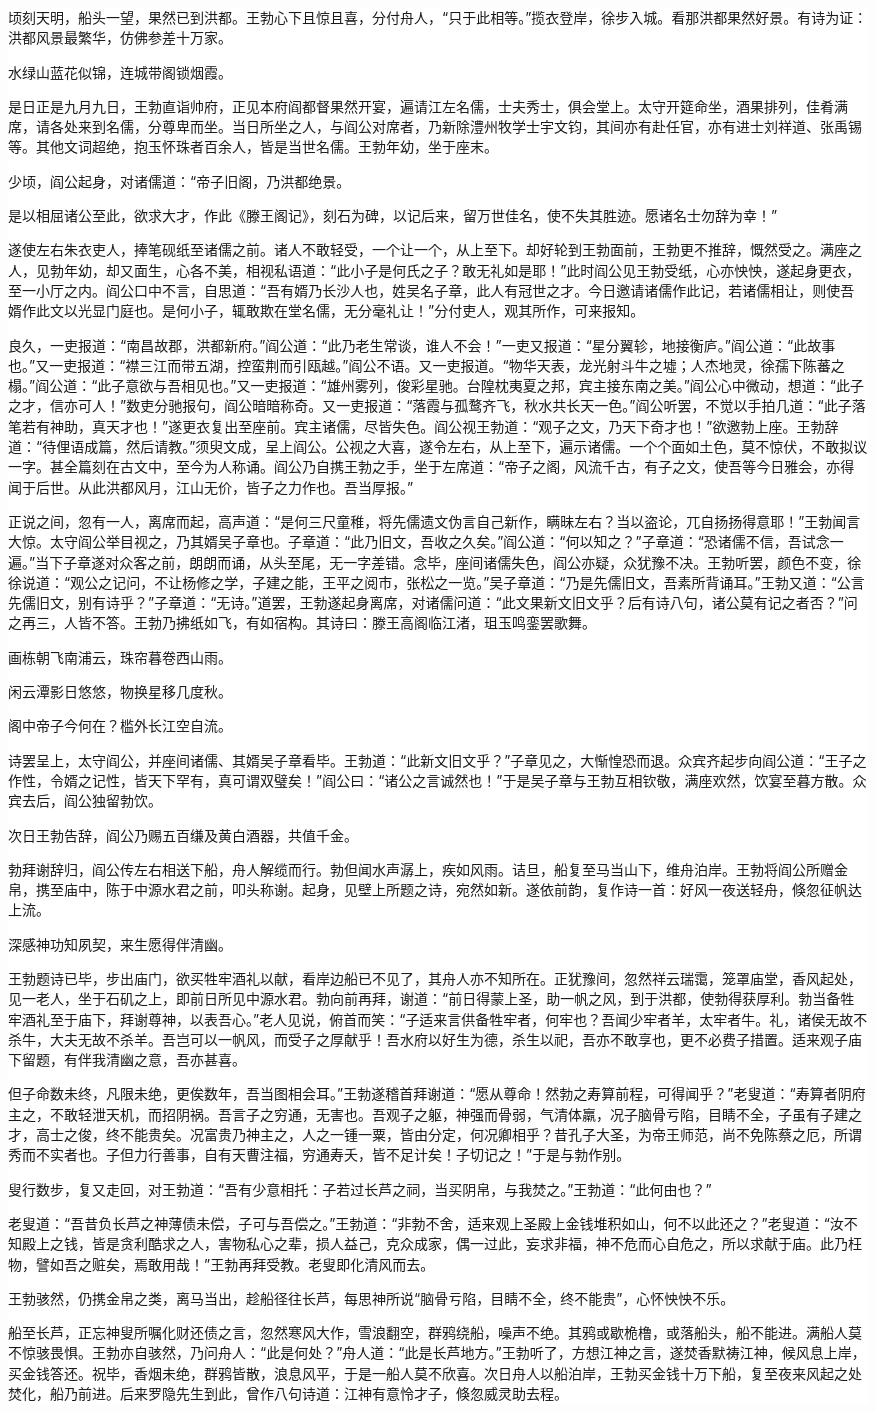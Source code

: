 顷刻天明，船头一望，果然已到洪都。王勃心下且惊且喜，分付舟人，“只于此相等。”揽衣登岸，徐步入城。看那洪都果然好景。有诗为证：洪都风景最繁华，仿佛参差十万家。

水绿山蓝花似锦，连城带阁锁烟霞。

是日正是九月九日，王勃直诣帅府，正见本府阎都督果然开宴，遍请江左名儒，士夫秀士，俱会堂上。太守开筵命坐，酒果排列，佳肴满席，请各处来到名儒，分尊卑而坐。当日所坐之人，与阎公对席者，乃新除澧州牧学士宇文钧，其间亦有赴任官，亦有进士刘祥道、张禹锡等。其他文词超绝，抱玉怀珠者百余人，皆是当世名儒。王勃年幼，坐于座末。

少顷，阎公起身，对诸儒道：“帝子旧阁，乃洪都绝景。

是以相屈诸公至此，欲求大才，作此《滕王阁记》，刻石为碑，以记后来，留万世佳名，使不失其胜迹。愿诸名士勿辞为幸！”

遂使左右朱衣吏人，捧笔砚纸至诸儒之前。诸人不敢轻受，一个让一个，从上至下。却好轮到王勃面前，王勃更不推辞，慨然受之。满座之人，见勃年幼，却又面生，心各不美，相视私语道：“此小子是何氏之子？敢无礼如是耶！”此时阎公见王勃受纸，心亦怏怏，遂起身更衣，至一小厅之内。阎公口中不言，自思道：“吾有婿乃长沙人也，姓吴名子章，此人有冠世之才。今日邀请诸儒作此记，若诸儒相让，则使吾婿作此文以光显门庭也。是何小子，辄敢欺在堂名儒，无分毫礼让！”分付吏人，观其所作，可来报知。

良久，一吏报道：“南昌故郡，洪都新府。”阎公道：“此乃老生常谈，谁人不会！”一吏又报道：“星分翼轸，地接衡庐。”阎公道：“此故事也。”又一吏报道：“襟三江而带五湖，控蛮荆而引瓯越。”阎公不语。又一吏报道。“物华天表，龙光射斗牛之墟；人杰地灵，徐孺下陈蕃之榻。”阎公道：“此子意欲与吾相见也。”又一吏报道：“雄州雾列，俊彩星驰。台隍枕夷夏之邦，宾主接东南之美。”阎公心中微动，想道：“此子之才，信亦可人！”数吏分驰报句，阎公暗暗称奇。又一吏报道：“落霞与孤鹜齐飞，秋水共长天一色。”阎公听罢，不觉以手拍几道：“此子落笔若有神助，真天才也！”遂更衣复出至座前。宾主诸儒，尽皆失色。阎公视王勃道：“观子之文，乃天下奇才也！”欲邀勃上座。王勃辞道：“待俚语成篇，然后请教。”须臾文成，呈上阎公。公视之大喜，遂令左右，从上至下，遍示诸儒。一个个面如土色，莫不惊伏，不敢拟议一字。甚全篇刻在古文中，至今为人称诵。阎公乃自携王勃之手，坐于左席道：“帝子之阁，风流千古，有子之文，使吾等今日雅会，亦得闻于后世。从此洪都风月，江山无价，皆子之力作也。吾当厚报。”

正说之间，忽有一人，离席而起，高声道：“是何三尺童稚，将先儒遗文伪言自己新作，瞒昧左右？当以盗论，兀自扬扬得意耶！”王勃闻言大惊。太守阎公举目视之，乃其婿吴子章也。子章道：“此乃旧文，吾收之久矣。”阎公道：“何以知之？”子章道：“恐诸儒不信，吾试念一遍。”当下子章遂对众客之前，朗朗而诵，从头至尾，无一字差错。念毕，座间诸儒失色，阎公亦疑，众犹豫不决。王勃听罢，颜色不变，徐徐说道：“观公之记问，不让杨修之学，子建之能，王平之阅市，张松之一览。”吴子章道：“乃是先儒旧文，吾素所背诵耳。”王勃又道：“公言先儒旧文，别有诗乎？”子章道：“无诗。”道罢，王勃遂起身离席，对诸儒问道：“此文果新文旧文乎？后有诗八句，诸公莫有记之者否？”问之再三，人皆不答。王勃乃拂纸如飞，有如宿构。其诗曰：滕王高阁临江渚，珇玉鸣銮罢歌舞。

画栋朝飞南浦云，珠帘暮卷西山雨。

闲云潭影日悠悠，物换星移几度秋。

阁中帝子今何在？槛外长江空自流。

诗罢呈上，太守阎公，并座间诸儒、其婿吴子章看毕。王勃道：“此新文旧文乎？”子章见之，大惭惶恐而退。众宾齐起步向阎公道：“王子之作性，令婿之记性，皆天下罕有，真可谓双璧矣！”阎公曰：“诸公之言诚然也！”于是吴子章与王勃互相钦敬，满座欢然，饮宴至暮方散。众宾去后，阎公独留勃饮。

次日王勃告辞，阎公乃赐五百缣及黄白酒器，共值千金。

勃拜谢辞归，阎公传左右相送下船，舟人解缆而行。勃但闻水声潺上，疾如风雨。诘旦，船复至马当山下，维舟泊岸。王勃将阎公所赠金帛，携至庙中，陈于中源水君之前，叩头称谢。起身，见壁上所题之诗，宛然如新。遂依前韵，复作诗一首：好风一夜送轻舟，倏忽征帆达上流。

深感神功知夙契，来生愿得伴清幽。

王勃题诗已毕，步出庙门，欲买牲牢酒礼以献，看岸边船已不见了，其舟人亦不知所在。正犹豫间，忽然祥云瑞霭，笼罩庙堂，香风起处，见一老人，坐于石矶之上，即前日所见中源水君。勃向前再拜，谢道：“前日得蒙上圣，助一帆之风，到于洪都，使勃得获厚利。勃当备牲牢酒礼至于庙下，拜谢尊神，以表吾心。”老人见说，俯首而笑：“子适来言供备牲牢者，何牢也？吾闻少牢者羊，太牢者牛。礼，诸侯无故不杀牛，大夫无故不杀羊。吾岂可以一帆风，而受子之厚献乎！吾水府以好生为德，杀生以祀，吾亦不敢享也，更不必费子措置。适来观子庙下留题，有伴我清幽之意，吾亦甚喜。

但子命数未终，凡限未绝，更俟数年，吾当图相会耳。”王勃遂稽首拜谢道：“愿从尊命！然勃之寿算前程，可得闻乎？”老叟道：“寿算者阴府主之，不敢轻泄天机，而招阴祸。吾言子之穷通，无害也。吾观子之躯，神强而骨弱，气清体羸，况子脑骨亏陷，目睛不全，子虽有子建之才，高士之俊，终不能贵矣。况富贵乃神主之，人之一锺一粟，皆由分定，何况卿相乎？昔孔子大圣，为帝王师范，尚不免陈蔡之厄，所谓秀而不实者也。子但力行善事，自有天曹注福，穷通寿夭，皆不足计矣！子切记之！”于是与勃作别。

叟行数步，复又走回，对王勃道：“吾有少意相托：子若过长芦之祠，当买阴帛，与我焚之。”王勃道：“此何由也？”

老叟道：“吾昔负长芦之神薄债未偿，子可与吾偿之。”王勃道：“非勃不舍，适来观上圣殿上金钱堆积如山，何不以此还之？”老叟道：“汝不知殿上之钱，皆是贪利酷求之人，害物私心之辈，损人益己，克众成家，偶一过此，妄求非福，神不危而心自危之，所以求献于庙。此乃枉物，譬如吾之赃矣，焉敢用哉！”王勃再拜受教。老叟即化清风而去。

王勃骇然，仍携金帛之类，离马当出，趁船径往长芦，每思神所说“脑骨亏陷，目睛不全，终不能贵”，心怀怏怏不乐。

船至长芦，正忘神叟所嘱化财还债之言，忽然寒风大作，雪浪翻空，群鸦绕船，噪声不绝。其鸦或歇桅橹，或落船头，船不能进。满船人莫不惊骇畏惧。王勃亦自骇然，乃问舟人：“此是何处？”舟人道：“此是长芦地方。”王勃听了，方想江神之言，遂焚香默祷江神，候风息上岸，买金钱答还。祝毕，香烟未绝，群鸦皆散，浪息风平，于是一船人莫不欣喜。次日舟人以船泊岸，王勃买金钱十万下船，复至夜来风起之处焚化，船乃前进。后来罗隐先生到此，曾作八句诗道：江神有意怜才子，倏忽威灵助去程。

